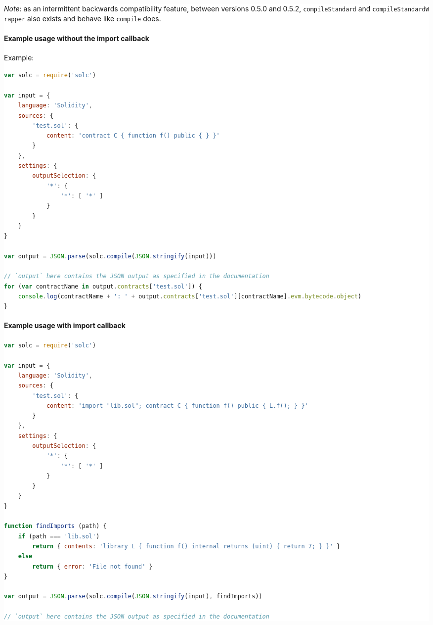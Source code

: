 *Note*: as an intermittent backwards compatibility feature, between versions 0.5.0 and 0.5.2, `compileStandard` and `compileStandardWrapper` also exists and behave like `compile` does.

#### Example usage without the import callback

Example:
```javascript
var solc = require('solc')

var input = {
	language: 'Solidity',
	sources: {
		'test.sol': {
			content: 'contract C { function f() public { } }'
		}
	},
	settings: {
		outputSelection: {
			'*': {
				'*': [ '*' ]
			}
		}
	}
}

var output = JSON.parse(solc.compile(JSON.stringify(input)))

// `output` here contains the JSON output as specified in the documentation
for (var contractName in output.contracts['test.sol']) {
	console.log(contractName + ': ' + output.contracts['test.sol'][contractName].evm.bytecode.object)
}
```

#### Example usage with import callback

```javascript
var solc = require('solc')

var input = {
	language: 'Solidity',
	sources: {
		'test.sol': {
			content: 'import "lib.sol"; contract C { function f() public { L.f(); } }'
		}
	},
	settings: {
		outputSelection: {
			'*': {
				'*': [ '*' ]
			}
		}
	}
}

function findImports (path) {
	if (path === 'lib.sol')
		return { contents: 'library L { function f() internal returns (uint) { return 7; } }' }
	else
		return { error: 'File not found' }
}

var output = JSON.parse(solc.compile(JSON.stringify(input), findImports))

// `output` here contains the JSON output as specified in the documentation
```